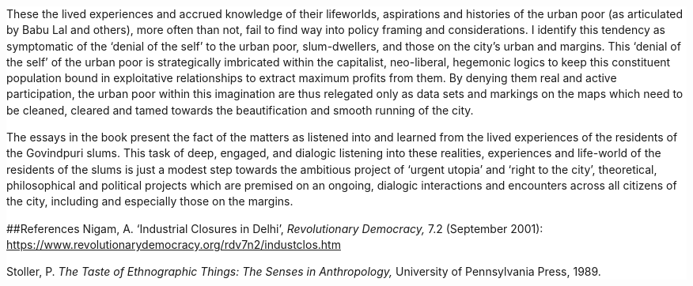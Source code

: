 These the lived experiences and accrued knowledge of their lifeworlds,
aspirations and histories of the urban poor (as articulated by Babu
Lal and others), more often than not, fail to find way into policy
framing and considerations. I identify this tendency as symptomatic of
the ‘denial of the self’ to the urban poor, slum-dwellers, and those on
the city’s urban and margins. This ‘denial of the self’ of the urban
poor is strategically imbricated within the capitalist, neo-liberal,
hegemonic logics to keep this constituent population bound in
exploitative relationships to extract maximum profits from them. By
denying them real and active participation, the urban poor within this
imagination are thus relegated only as data sets and markings on the
maps which need to be cleaned, cleared and tamed towards the
beautification and smooth running of the city.

The essays in the book present the fact of the matters as listened into
and learned from the lived experiences of the residents of the
Govindpuri slums. This task of deep, engaged, and dialogic listening
into these realities, experiences and life-world of the residents of the
slums is just a modest step towards the ambitious project of ‘urgent
utopia’ and ‘right to the city’, theoretical, philosophical and
political projects which are premised on an ongoing, dialogic
interactions and encounters across all citizens of the city, including
and especially those on the margins.

##References
Nigam, A. ‘Industrial Closures in Delhi’, *Revolutionary Democracy,*
7.2 (September 2001): https://www.revolutionarydemocracy.org/rdv7n2/industclos.htm

Stoller, P. *The Taste of Ethnographic Things: The Senses in
Anthropology,* University of Pennsylvania Press, 1989.

[^fs_1]: Delhi Urban Shelter Improvement Board, DUSIB, The Slum Areas (Improvement and Clearance) act, 1956, http://delhishelterboard.in/main/wp-content/uploads/2011/12/SLUMACT\_14FEB17.pdf

[^fs_2]: Govindpuri’s immediate neighbourhoods are Kalkaji Extension, the three camps, and Govindpuri Extension. The nearby middle-class residential areas are Chittaranjan Park, a middle-class, predominantly Bengali, residential settlement, and Alaknanda, an upper-middle class/middle-class residential area with several apartment blocks. In the vicinity of the slums, across the road from Navjeevan camp, are the apartment blocks, Konark and Kohinoor. And Bhumhiheen camp shares its boundaries with the neighbourhood of Tuglagabad (and its extension).

[^fs_3]: Delhi Urban Shelter Improvement Board, http://delhishelterboard.in/main/?page\_id=3644., List of 675 J Bastis, last updated on (Updated 03-10-2019) http://delhishelterboard.in/main/wp-content/uploads/2019/10/JJBastisList675.pdf.

[^fs_4]: Tom Rice, 'Govindpuri Sounds', *BBC*, https://www.bbc.co.uk/programmes/p02hm1rx. The documentary was commissioned by BBC for its The Documentary program and was aired on 2 February 2015. More information here, https://ore.exeter.ac.uk/repository/bitstream/handle/10871/34775/Tom%20Rice%20Govindpuri%20Sound%20REF%20document.pdf?sequence=4&isAllowed=y.

[^fs_5]: For eligibility criteria, Delhi Urban Shelter Improvement Board, Present Policies & Strategies, http://delhishelterboard.in/main/?page\_id=128.

[^fs_6]: Aditya Nigam, ‘Industrial Closures in Delhi’, https://www.revolutionarydemocracy.org/rdv7n2/industclos.htm.

[^fs_7]: Paul Stoller, *The Taste of Ethnographic Things: The Senses in Anthropology,* University of Pennsylvania Press, 1989, p. 9.

[^fs_8]: Preeti Jha, ‘Great Wall of Kalkaji’, *Indian Express,* 05 April 2008.

[^fs_9]: See: https://www.thehindu.com/news/cities/Delhi/When-their-aspirations-of-owning-a-home-hit-a-brick-wall/article14028514.ece., and https://www.dailymail.co.uk/indiahome/indianews/article-2632029/Around-3-000-slum-families-set-new-homes-thanks-DDA-project.html.

[^fs_10]: See: https://dda.org.in/planning/suggestions/Dy.%20No.%202790%20DDA%20MPR.pdf.

[^fs_11]: See: https://dda.org.in/planning/suggestions/Dy.%20No.%202792%20DDA%20MPR.pdf.

[^fs_12]: Kohti, literally translates as bungalow, however both the houses and apartment blocks in which the residents of the slums work in different capacities are referred to as the same.
